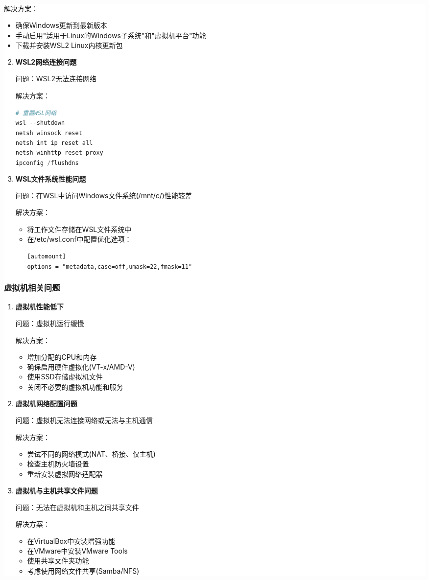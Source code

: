    解决方案：
   - 确保Windows更新到最新版本
   - 手动启用"适用于Linux的Windows子系统"和"虚拟机平台"功能
   - 下载并安装WSL2 Linux内核更新包

2. **WSL2网络连接问题**
   
   问题：WSL2无法连接网络
   
   解决方案：
   ```powershell
   # 重置WSL网络
   wsl --shutdown
   netsh winsock reset
   netsh int ip reset all
   netsh winhttp reset proxy
   ipconfig /flushdns
   ```

3. **WSL文件系统性能问题**
   
   问题：在WSL中访问Windows文件系统(/mnt/c/)性能较差
   
   解决方案：
   - 将工作文件存储在WSL文件系统中
   - 在/etc/wsl.conf中配置优化选项：
     ```
     [automount]
     options = "metadata,case=off,umask=22,fmask=11"
     ```

### 虚拟机相关问题

1. **虚拟机性能低下**
   
   问题：虚拟机运行缓慢
   
   解决方案：
   - 增加分配的CPU和内存
   - 确保启用硬件虚拟化(VT-x/AMD-V)
   - 使用SSD存储虚拟机文件
   - 关闭不必要的虚拟机功能和服务

2. **虚拟机网络配置问题**
   
   问题：虚拟机无法连接网络或无法与主机通信
   
   解决方案：
   - 尝试不同的网络模式(NAT、桥接、仅主机)
   - 检查主机防火墙设置
   - 重新安装虚拟网络适配器

3. **虚拟机与主机共享文件问题**
   
   问题：无法在虚拟机和主机之间共享文件
   
   解决方案：
   - 在VirtualBox中安装增强功能
   - 在VMware中安装VMware Tools
   - 使用共享文件夹功能
   - 考虑使用网络文件共享(Samba/NFS)

